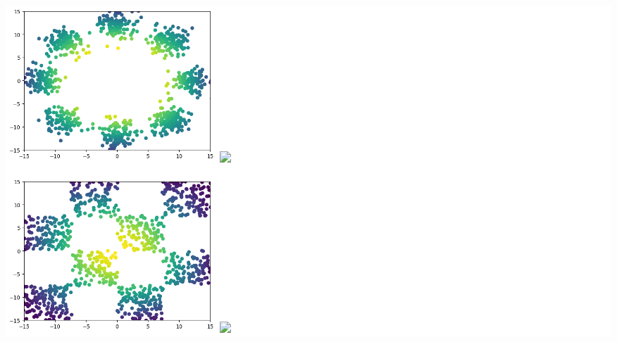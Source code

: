 <p float="left">
  <img src="../files/gif/8gaussians_init.png" width="300" />
  <img src="../files/gif_schro/8gaussians_0123.gif" width="300" /> 
</p>

<p float="left">
  <img src="../files/gif/checker_init.png" width="300" />
  <img src="../files/gif_schro/checker_0123.gif" width="300" /> 
</p>
